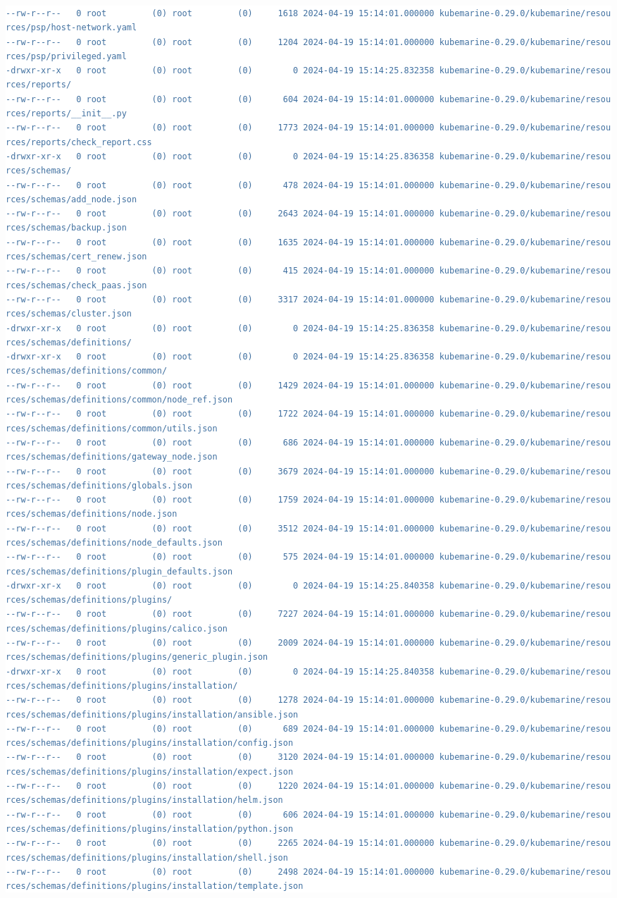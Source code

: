 ```diff
--rw-r--r--   0 root         (0) root         (0)     1618 2024-04-19 15:14:01.000000 kubemarine-0.29.0/kubemarine/resources/psp/host-network.yaml
--rw-r--r--   0 root         (0) root         (0)     1204 2024-04-19 15:14:01.000000 kubemarine-0.29.0/kubemarine/resources/psp/privileged.yaml
-drwxr-xr-x   0 root         (0) root         (0)        0 2024-04-19 15:14:25.832358 kubemarine-0.29.0/kubemarine/resources/reports/
--rw-r--r--   0 root         (0) root         (0)      604 2024-04-19 15:14:01.000000 kubemarine-0.29.0/kubemarine/resources/reports/__init__.py
--rw-r--r--   0 root         (0) root         (0)     1773 2024-04-19 15:14:01.000000 kubemarine-0.29.0/kubemarine/resources/reports/check_report.css
-drwxr-xr-x   0 root         (0) root         (0)        0 2024-04-19 15:14:25.836358 kubemarine-0.29.0/kubemarine/resources/schemas/
--rw-r--r--   0 root         (0) root         (0)      478 2024-04-19 15:14:01.000000 kubemarine-0.29.0/kubemarine/resources/schemas/add_node.json
--rw-r--r--   0 root         (0) root         (0)     2643 2024-04-19 15:14:01.000000 kubemarine-0.29.0/kubemarine/resources/schemas/backup.json
--rw-r--r--   0 root         (0) root         (0)     1635 2024-04-19 15:14:01.000000 kubemarine-0.29.0/kubemarine/resources/schemas/cert_renew.json
--rw-r--r--   0 root         (0) root         (0)      415 2024-04-19 15:14:01.000000 kubemarine-0.29.0/kubemarine/resources/schemas/check_paas.json
--rw-r--r--   0 root         (0) root         (0)     3317 2024-04-19 15:14:01.000000 kubemarine-0.29.0/kubemarine/resources/schemas/cluster.json
-drwxr-xr-x   0 root         (0) root         (0)        0 2024-04-19 15:14:25.836358 kubemarine-0.29.0/kubemarine/resources/schemas/definitions/
-drwxr-xr-x   0 root         (0) root         (0)        0 2024-04-19 15:14:25.836358 kubemarine-0.29.0/kubemarine/resources/schemas/definitions/common/
--rw-r--r--   0 root         (0) root         (0)     1429 2024-04-19 15:14:01.000000 kubemarine-0.29.0/kubemarine/resources/schemas/definitions/common/node_ref.json
--rw-r--r--   0 root         (0) root         (0)     1722 2024-04-19 15:14:01.000000 kubemarine-0.29.0/kubemarine/resources/schemas/definitions/common/utils.json
--rw-r--r--   0 root         (0) root         (0)      686 2024-04-19 15:14:01.000000 kubemarine-0.29.0/kubemarine/resources/schemas/definitions/gateway_node.json
--rw-r--r--   0 root         (0) root         (0)     3679 2024-04-19 15:14:01.000000 kubemarine-0.29.0/kubemarine/resources/schemas/definitions/globals.json
--rw-r--r--   0 root         (0) root         (0)     1759 2024-04-19 15:14:01.000000 kubemarine-0.29.0/kubemarine/resources/schemas/definitions/node.json
--rw-r--r--   0 root         (0) root         (0)     3512 2024-04-19 15:14:01.000000 kubemarine-0.29.0/kubemarine/resources/schemas/definitions/node_defaults.json
--rw-r--r--   0 root         (0) root         (0)      575 2024-04-19 15:14:01.000000 kubemarine-0.29.0/kubemarine/resources/schemas/definitions/plugin_defaults.json
-drwxr-xr-x   0 root         (0) root         (0)        0 2024-04-19 15:14:25.840358 kubemarine-0.29.0/kubemarine/resources/schemas/definitions/plugins/
--rw-r--r--   0 root         (0) root         (0)     7227 2024-04-19 15:14:01.000000 kubemarine-0.29.0/kubemarine/resources/schemas/definitions/plugins/calico.json
--rw-r--r--   0 root         (0) root         (0)     2009 2024-04-19 15:14:01.000000 kubemarine-0.29.0/kubemarine/resources/schemas/definitions/plugins/generic_plugin.json
-drwxr-xr-x   0 root         (0) root         (0)        0 2024-04-19 15:14:25.840358 kubemarine-0.29.0/kubemarine/resources/schemas/definitions/plugins/installation/
--rw-r--r--   0 root         (0) root         (0)     1278 2024-04-19 15:14:01.000000 kubemarine-0.29.0/kubemarine/resources/schemas/definitions/plugins/installation/ansible.json
--rw-r--r--   0 root         (0) root         (0)      689 2024-04-19 15:14:01.000000 kubemarine-0.29.0/kubemarine/resources/schemas/definitions/plugins/installation/config.json
--rw-r--r--   0 root         (0) root         (0)     3120 2024-04-19 15:14:01.000000 kubemarine-0.29.0/kubemarine/resources/schemas/definitions/plugins/installation/expect.json
--rw-r--r--   0 root         (0) root         (0)     1220 2024-04-19 15:14:01.000000 kubemarine-0.29.0/kubemarine/resources/schemas/definitions/plugins/installation/helm.json
--rw-r--r--   0 root         (0) root         (0)      606 2024-04-19 15:14:01.000000 kubemarine-0.29.0/kubemarine/resources/schemas/definitions/plugins/installation/python.json
--rw-r--r--   0 root         (0) root         (0)     2265 2024-04-19 15:14:01.000000 kubemarine-0.29.0/kubemarine/resources/schemas/definitions/plugins/installation/shell.json
--rw-r--r--   0 root         (0) root         (0)     2498 2024-04-19 15:14:01.000000 kubemarine-0.29.0/kubemarine/resources/schemas/definitions/plugins/installation/template.json
```